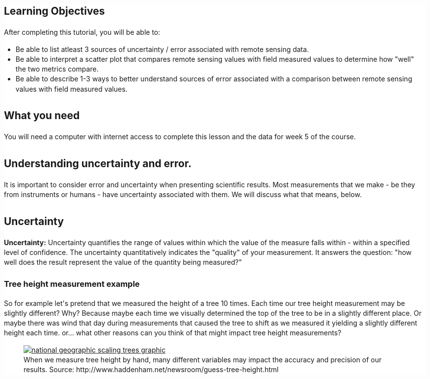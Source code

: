 <div class='notice--success' markdown="1">

## <i class="fa fa-graduation-cap" aria-hidden="true"></i> Learning Objectives

After completing this tutorial, you will be able to:

* Be able to list atleast 3 sources of uncertainty / error associated with remote sensing data.
* Be able to interpret a scatter plot that compares remote sensing values with field measured values to determine how "well" the two metrics compare.
* Be able to describe 1-3 ways to better understand sources of error associated with a comparison between remote sensing values with field measured values.

## <i class="fa fa-check-square-o fa-2" aria-hidden="true"></i> What you need

You will need a computer with internet access to complete this lesson and the data for week 5 of the course.

</div>

## Understanding uncertainty and error.

It is important to consider error and uncertainty when presenting scientific
results. Most measurements that we make - be they from instruments or humans -
have uncertainty associated with them. We will discuss what
that means, below.

## Uncertainty

**Uncertainty:** Uncertainty quantifies the range of values within which the
value of the measure falls within - within a specified level of confidence. The
uncertainty quantitatively indicates the "quality" of your measurement. It
answers the question: "how well does the result represent the value of the
quantity being measured?"

### Tree height measurement example

So for example let's pretend that we measured the height of a tree 10 times. Each
time our tree height measurement may be slightly different? Why? Because maybe
each time we visually determined the top of the tree to be in a slightly different
place. Or maybe there was wind that day during measurements that
caused the tree to shift as we measured it yielding a slightly different height each time. or... what other reasons can you think of that might impact tree height
measurements?

<figure>
   <a href="{{ site.url }}/images/course-materials/earth-analytics/week-5/measuring-tree-height.jpg">
   <img src="{{ site.url }}/images/course-materials/earth-analytics/week-5/measuring-tree-height.jpg" alt="national geographic scaling trees graphic"></a>
   <figcaption>When we measure tree height by hand, many different variables may impact the accuracy and precision of our results. Source:  http://www.haddenham.net/newsroom/guess-tree-height.html
   </figcaption>
</figure>
